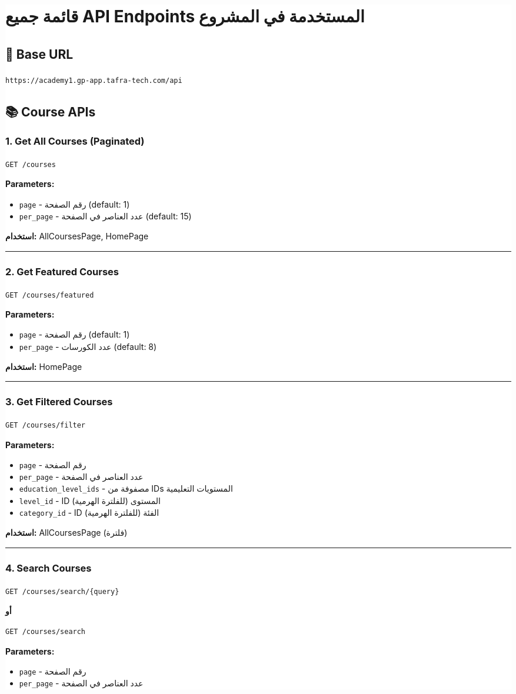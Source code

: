 # قائمة جميع API Endpoints المستخدمة في المشروع

## 🔗 Base URL
```
https://academy1.gp-app.tafra-tech.com/api
```

## 📚 Course APIs

### 1. Get All Courses (Paginated)
```http
GET /courses
```
**Parameters:**
- `page` - رقم الصفحة (default: 1)
- `per_page` - عدد العناصر في الصفحة (default: 15)

**استخدام:** AllCoursesPage, HomePage

---

### 2. Get Featured Courses
```http
GET /courses/featured
```
**Parameters:**
- `page` - رقم الصفحة (default: 1)
- `per_page` - عدد الكورسات (default: 8)

**استخدام:** HomePage

---

### 3. Get Filtered Courses
```http
GET /courses/filter
```
**Parameters:**
- `page` - رقم الصفحة
- `per_page` - عدد العناصر في الصفحة
- `education_level_ids` - مصفوفة من IDs المستويات التعليمية
- `level_id` - ID المستوى (للفلترة الهرمية)
- `category_id` - ID الفئة (للفلترة الهرمية)

**استخدام:** AllCoursesPage (فلترة)

---

### 4. Search Courses
```http
GET /courses/search/{query}
```
**أو**
```http
GET /courses/search
```
**Parameters:**
- `page` - رقم الصفحة
- `per_page` - عدد العناصر في الصفحة
